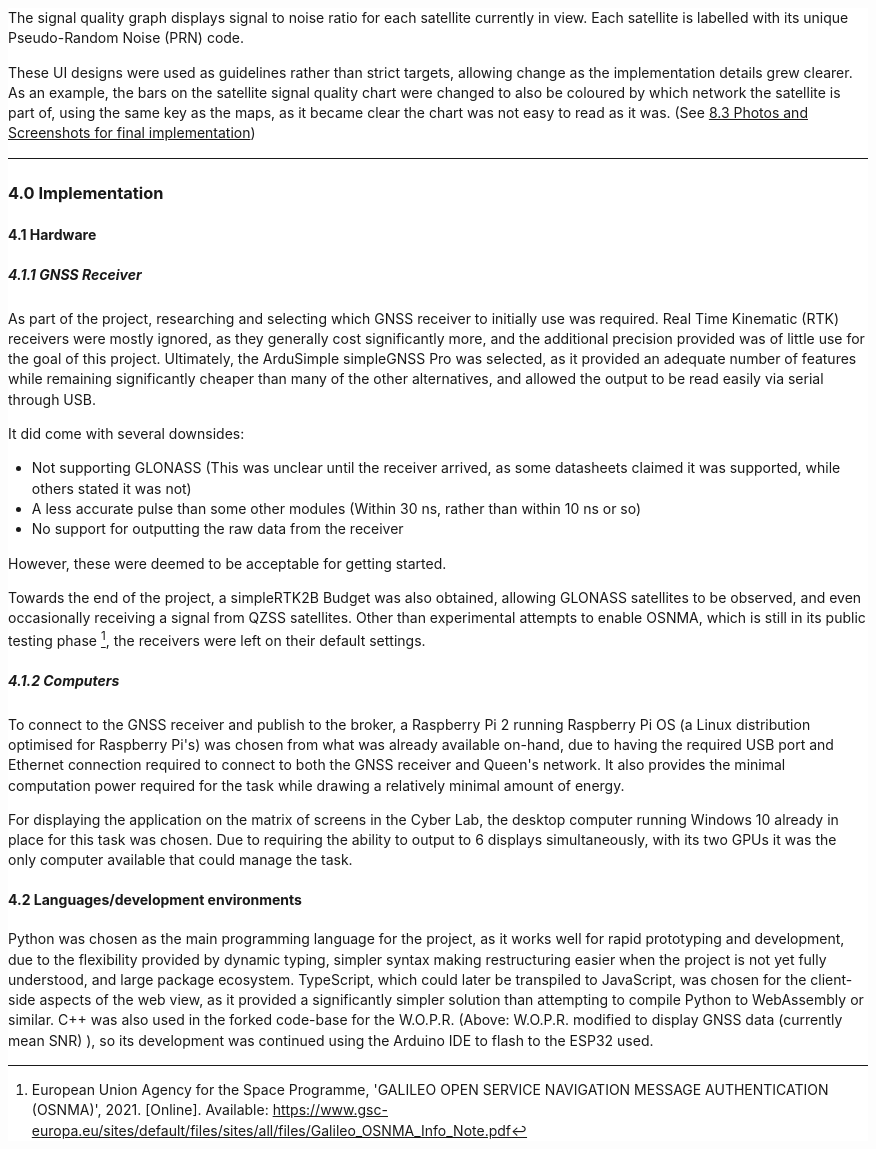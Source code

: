 The signal quality graph displays signal to noise ratio for each satellite currently in view. Each satellite is labelled with its unique Pseudo-Random Noise (PRN) code.

These UI designs were used as guidelines rather than strict targets, allowing change as the implementation details grew clearer. As an example, the bars on the satellite signal quality chart were changed to also be coloured by which network the satellite is part of, using the same key as the maps, as it became clear the chart was not easy to read as it was. (See <a href="#running">8.3 Photos and Screenshots for final implementation</a>)

---

### 4.0 Implementation

#### 4.1 Hardware

##### 4.1.1 GNSS Receiver

As part of the project, researching and selecting which GNSS receiver to initially use was required. Real Time Kinematic (RTK) receivers were mostly ignored, as they generally cost significantly more, and the additional precision provided was of little use for the goal of this project. Ultimately, the ArduSimple simpleGNSS Pro was selected, as it provided an adequate number of features while remaining significantly cheaper than many of the other alternatives, and allowed the output to be read easily via serial through USB.

It did come with several downsides:

- Not supporting GLONASS (This was unclear until the receiver arrived, as some datasheets claimed it was supported, while others stated it was not)
- A less accurate pulse than some other modules (Within 30 ns, rather than within 10 ns or so)
- No support for outputting the raw data from the receiver

However, these were deemed to be acceptable for getting started.

Towards the end of the project, a simpleRTK2B Budget was also obtained, allowing GLONASS satellites to be observed, and even occasionally receiving a signal from QZSS satellites. Other than experimental attempts to enable OSNMA, which is still in its public testing phase [^24], the receivers were left on their default settings.

[^24]: European Union Agency for the Space Programme, 'GALILEO OPEN SERVICE NAVIGATION MESSAGE AUTHENTICATION (OSNMA)', 2021. [Online]. Available: https://www.gsc-europa.eu/sites/default/files/sites/all/files/Galileo_OSNMA_Info_Note.pdf

##### 4.1.2 Computers

To connect to the GNSS receiver and publish to the broker, a Raspberry Pi 2 running Raspberry Pi OS (a Linux distribution optimised for Raspberry Pi's) was chosen from what was already available on-hand, due to having the required USB port and Ethernet connection required to connect to both the GNSS receiver and Queen's network. It also provides the minimal computation power required for the task while drawing a relatively minimal amount of energy.

For displaying the application on the matrix of screens in the Cyber Lab, the desktop computer running Windows 10 already in place for this task was chosen. Due to requiring the ability to output to 6 displays simultaneously, with its two GPUs it was the only computer available that could manage the task.

#### 4.2 Languages/development environments

Python was chosen as the main programming language for the project, as it works well for rapid prototyping and development, due to the flexibility provided by dynamic typing, simpler syntax making restructuring easier when the project is not yet fully understood, and large package ecosystem. TypeScript, which could later be transpiled to JavaScript, was chosen for the client-side aspects of the web view, as it provided a significantly simpler solution than attempting to compile Python to WebAssembly or similar. C++ was also used in the forked code-base for the W.O.P.R. (Above: W.O.P.R. modified to display GNSS data (currently mean SNR) ), so its development was continued using the Arduino IDE to flash to the ESP32 used.


[^2]: A. McKee, GNSS War Room (GitHub). Python. [Online]. Available: https://github.com/autumn-mck/gnss-war-room
[^3]: P. R. Escobal, H. F. Fliegel, R. M. Jaffe, P. M. Muller, K. M. Ong, and O. H. Vonroos, 'A 3-D Multilateration: A Precision Geodetic Measurement System', JPL Q. Tech. Rev., vol. 2, no. 3, 1972, [Online]. Available: https://ntrs.nasa.gov/citations/19730002255
[^4]: PA3FUA, 'GPS - NMEA sentance information'. [Online]. Available: https://aprs.gids.nl/nmea/
[^5]: J. Badman, WarGames, (1983).
[^6]: A. Kückes, 'Screen Art: WarGames'. [Online]. Available: https://hp9845.net/9845/software/screenart/wargames/
[^7]: H. Fan, 'On an Earth ellipsoid best-fitted to the Earth surface', J. Geod., vol. 72, pp. 511–515, 1998, doi: https://doi.org/10.1007/s001900050190.
[^8]: Microsoft, 'Publisher-Subscriber pattern'. [Online]. Available: https://learn.microsoft.com/en-us/azure/architecture/patterns/publisher-subscriber
[^9]: A. Torhamo, serialmux. Python. [Online]. Available: https://github.com/alexer/serialmux
[^10]: Web Content Accessibilty Guidelines, Dec. 12, 2024. [Online]. Available: https://www.w3.org/TR/WCAG2/
[^11]: Contrast Checker. WebAIM. [Online]. Available: https://webaim.org/resources/contrastchecker/
[^12]: 'Palette • Catppuccin'. [Online]. Available: https://catppuccin.com/palette/
[^13]: VileR, 'The IBM 5153's True CGA Palette and Color Output'. [Online]. Available: https://int10h.org/blog/2022/06/ibm-5153-color-true-cga-palette/
[^14]: M. Mislanghe, 'Signal Analyzers'. [Online]. Available: https://hpmemoryproject.org/collection/siganal.htm
[^15]: K. Hasebe, W. R. Mason, and T. J. Zamborel, 'A Fast, Compact, High-Quality Digital Display for Instrumentation Applications', Hewlett-Packard Journal, vol. 33, pp. 20–28, Jan. 1982.
[^16]: 'Upfront: HP graphics play a heavy role in box-office smash.', Measure: For the people of Hewlett-Packard, p. 2, Jan. 1984.
[^17]: P.-H. Kamp, 'HP1345A (and WarGames)'. [Online]. Available: https://phk.freebsd.dk/hacks/Wargames/
[^18]: D. Huffman, 'Project Linework'. [Online]. Available: https://www.projectlinework.org/
[^19]: J. Gall, 'USE OF CYLINDRICAL PROJECTIONS FOR GEOGRAPHICAL, ASTRONOMICAL, AND SCIENTIFIC PURPOSES.', Scott. Geogr. Mag., vol. 1, pp. 119–123, 1885.
[^20]: B. Šavrič, T. Patterson, and J. Bernhard, 'The Equal Earth map projection', Int. J. Geogr. Inf. Sci., vol. 33, no. 3, pp. 454–465, 2019, doi: doi:10.1080/13658816.2018.1504949.
[^21]: 'What is the principle of least privilege?' [Online]. Available: https://www.cloudflare.com/learning/access-management/principle-of-least-privilege/
[^22]: 'GNSS War Room (hosted)'. [Online]. Available: https://gnss.mck.is/
[^23]: A. McKee, GNSS 'war room' stress test. [Online Video]. Available: https://www.youtube.com/watch?v=7mFt8V8Rtiw
[^25]: A. McKee, 'Bodging Python venv on NixOS'. [Online]. Available: https://mck.is/blog/2024/python-nixos-bodge/
[^26]: pySerial. Python. [Online]. Available: https://github.com/pyserial/pyserial
[^27]: pynmeagps. Python. SEMU Consulting. [Online]. Available: https://github.com/semuconsulting/pynmeagps
[^28]: R. Kijewski, PyJSON5. Python. [Online]. Available: https://github.com/Kijewski/pyjson5
[^29]: 'JSON5'. [Online]. Available: https://json5.org/
[^30]: R. Nag, Dataclass Wizard. Python. [Online]. Available: https://github.com/rnag/dataclass-wizard
[^31]: python-dotenv. Python. [Online]. Available: https://github.com/theskumar/python-dotenv
[^32]: pylint. Python. [Online]. Available: https://github.com/pylint-dev/pylint
[^33]: mypy. Python. Python. [Online]. Available: https://github.com/python/mypy
[^34]: ruff. Rust. Astral. [Online]. Available: https://github.com/astral-sh/ruff
[^35]: pytest. Python. [Online]. Available: https://github.com/pytest-dev/pytest
[^36]: Nix. [Online]. Available: https://nixos.org/
[^37]: PyQt. Riverbank Computing. [Online]. Available: https://www.riverbankcomputing.com/software/pyqt/
[^38]: M. Fitzpatrick, 'PyQt6 vs PySide6', https://www.pythonguis.com/faq/pyqt6-vs-pyside6/.
[^39]: Mosquitto. [Online]. Available: https://mosquitto.org/
[^40]: Flask, 'Deploying to Production'. [Online]. Available: https://flask.palletsprojects.com/en/stable/deploying/
[^41]: Uber, 'H3: Uber's Hexagonal Hierarchical Spatial Index'. [Online]. Available: https://www.uber.com/en-GB/blog/h3/
[^42]: three.js. Javascript. [Online]. Available: https://github.com/mrdoob/three.js/
[^43]: A. Deveria, 'Can I use WebGPU'. [Online]. Available: https://caniuse.com/webgpu
[^44]: M. Bloch, mapshaper. [Online]. Available: https://github.com/mbloch/mapshaper
[^45]: rolldown. Rust. VoidZero. [Online]. Available: https://github.com/rolldown/rolldown
[^46]: 'State of JS 2024: Libraries'. [Online]. Available: https://2024.stateofjs.com/en-US/libraries/
[^47]: Bun. Zig. Oven. [Online]. Available: https://bun.sh/
[^48]: 'Deviation Request ETSO-C145c#5 for an ETSO approval for CS-ETSO applicable to Airborne Navigation Sensors Using the Global Positioning System Augmented by the Satellite Based Augmentation System (ETSO- C145c)'. European Aviation Safety Agency. [Online]. Available: https://www.easa.europa.eu/sites/default/files/dfu/ETSO.Dev\_.C145_5_v11.pdf
[^49]: A. McKee, '2D visualisation'. [Online]. Available: https://www.desmos.com/calculator/oskkcd5rdb
[^50]: CGP Books, 'CCEA GCSE Maths Revision Guide: Higher', pp. 44, 60.
[^51]: A. McKee, '3D visualisation'. [Online]. Available: https://www.desmos.com/3d/jxqcoesfg3
[^52]: M. LAPAINE, 'Gall Stereographic Projection and its Generalization', Geod. List, vol. 77, no. 1, pp. 3–5, 2023.
[^53]: A. McKee, 'Polyline with stroke displays nothing when all points are the same'. [Online]. Available: https://bugreports.qt.io/browse/QTBUG-132468
[^54]: 'Qt packaging'. Accessed: Apr. 12, 2025. [Online]. Available: https://repology.org/project/qt/badges
[^55]: C. Clauss, 'GitHub Actions: Test with pytest'. [Online]. Available: https://github.com/autumn-mck/gnss-war-room/pull/3
[^56]: I. Antoniou, V. V. Ivanov, and P. V. Zrelov, 'On the log-normal distribution of network traffic', Phys. Nonlinear Phenom., vol. 167, no. 1–2, pp. 72–85, 2002, doi: https://doi.org/10.1016/S0167-2789(02)00431-1.
[^57]: u-center. ublox. [Online]. Available: https://www.u-blox.com/en/product/u-center
[^58]: T. Suzuki, GNSS Radar. Javascript. [Online]. Available: https://github.com/taroz/GNSS-Radar
[^59]: S. Barbeau, GPSTest. Kotlin. [Online]. Available: https://github.com/barbeau/gpstest
[^60]: T. Takasu, RTKLIB. C. [Online]. Available: https://www.rtklib.com/
[^61]: D. Laverty, C. Kelsey, and J. O'Raw, 'GNSS Time Signal Spoofing Detector for Electrical Substations', presented at the 2022 IEEE Power & Energy Society General Meeting, IEEE. doi: 10.1109/PESGM48719.2022.9916781.
